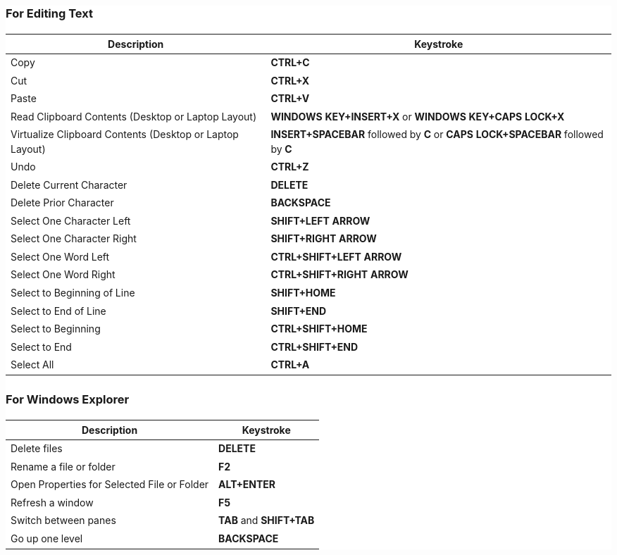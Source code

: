 ### For Editing Text

| **Description** | Keystroke |
| --- | --- |
| Copy | **CTRL+C** |
| Cut | **CTRL+X** |
| Paste | **CTRL+V** |
| Read Clipboard Contents (Desktop or Laptop Layout) | **WINDOWS KEY+INSERT+X** or **WINDOWS KEY+CAPS LOCK+X** |
| Virtualize Clipboard Contents (Desktop or Laptop Layout) | **INSERT+SPACEBAR** followed by **C** or **CAPS LOCK+SPACEBAR** followed by **C** |
| Undo | **CTRL+Z** |
| Delete Current Character | **DELETE** |
| Delete Prior Character | **BACKSPACE** |
| Select One Character Left | **SHIFT+LEFT ARROW** |
| Select One Character Right | **SHIFT+RIGHT ARROW** |
| Select One Word Left | **CTRL+SHIFT+LEFT ARROW** |
| Select One Word Right | **CTRL+SHIFT+RIGHT ARROW** |
| Select to Beginning of Line | **SHIFT+HOME** |
| Select to End of Line | **SHIFT+END** |
| Select to Beginning | **CTRL+SHIFT+HOME** |
| Select to End | **CTRL+SHIFT+END** |
| Select All | **CTRL+A** |

### For Windows Explorer

| **Description** | Keystroke |
| --- | --- |
| Delete files | **DELETE** |
| Rename a file or folder | **F2** |
| Open Properties for Selected File or Folder | **ALT+ENTER** |
| Refresh a window | **F5** |
| Switch between panes | **TAB** and **SHIFT+TAB** |
| Go up one level | **BACKSPACE** |
